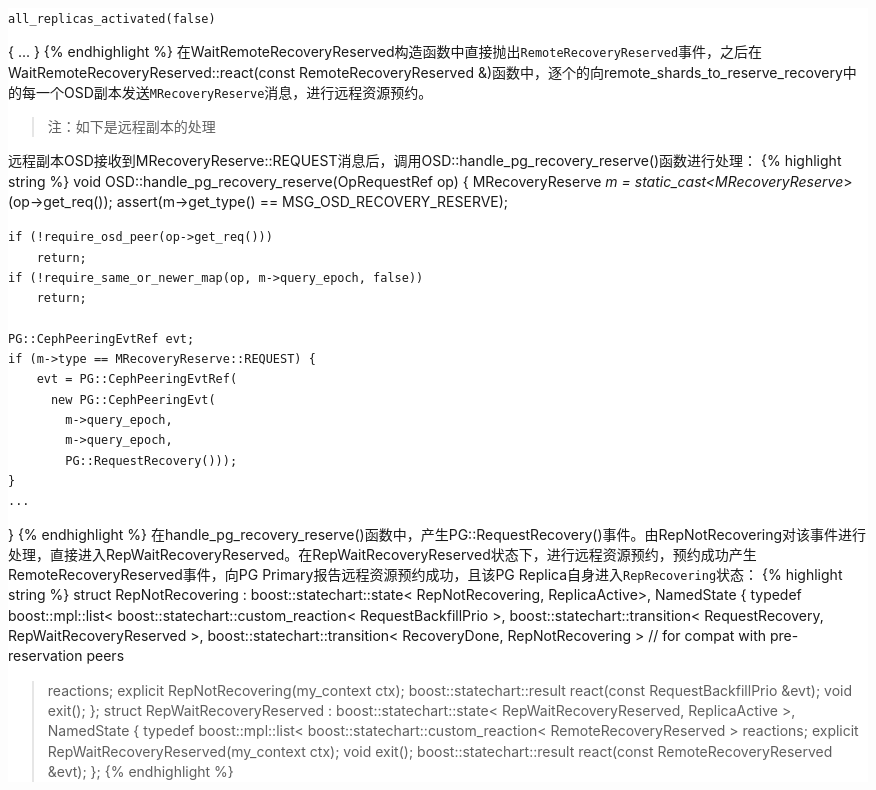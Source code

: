     all_replicas_activated(false)
{
	...
}
{% endhighlight %}
在WaitRemoteRecoveryReserved构造函数中直接抛出```RemoteRecoveryReserved```事件，之后在WaitRemoteRecoveryReserved::react(const RemoteRecoveryReserved &)函数中，逐个的向remote_shards_to_reserve_recovery中的每一个OSD副本发送```MRecoveryReserve```消息，进行远程资源预约。

>注：如下是远程副本的处理

远程副本OSD接收到MRecoveryReserve::REQUEST消息后，调用OSD::handle_pg_recovery_reserve()函数进行处理：
{% highlight string %}
void OSD::handle_pg_recovery_reserve(OpRequestRef op)
{
	MRecoveryReserve *m = static_cast<MRecoveryReserve*>(op->get_req());
	assert(m->get_type() == MSG_OSD_RECOVERY_RESERVE);
	
	if (!require_osd_peer(op->get_req()))
		return;
	if (!require_same_or_newer_map(op, m->query_epoch, false))
		return;
	
	PG::CephPeeringEvtRef evt;
	if (m->type == MRecoveryReserve::REQUEST) {
		evt = PG::CephPeeringEvtRef(
		  new PG::CephPeeringEvt(
			m->query_epoch,
			m->query_epoch,
			PG::RequestRecovery()));
	}
	...
}
{% endhighlight %}
在handle_pg_recovery_reserve()函数中，产生PG::RequestRecovery()事件。由RepNotRecovering对该事件进行处理，直接进入RepWaitRecoveryReserved。在RepWaitRecoveryReserved状态下，进行远程资源预约，预约成功产生RemoteRecoveryReserved事件，向PG Primary报告远程资源预约成功，且该PG Replica自身进入```RepRecovering```状态：
{% highlight string %}
struct RepNotRecovering : boost::statechart::state< RepNotRecovering, ReplicaActive>, NamedState {
typedef boost::mpl::list<
boost::statechart::custom_reaction< RequestBackfillPrio >,
boost::statechart::transition< RequestRecovery, RepWaitRecoveryReserved >,
boost::statechart::transition< RecoveryDone, RepNotRecovering >  // for compat with pre-reservation peers
> reactions;
	explicit RepNotRecovering(my_context ctx);
	boost::statechart::result react(const RequestBackfillPrio &evt);
	void exit();
};
struct RepWaitRecoveryReserved : boost::statechart::state< RepWaitRecoveryReserved, ReplicaActive >, NamedState {
typedef boost::mpl::list<
boost::statechart::custom_reaction< RemoteRecoveryReserved >
> reactions;
	explicit RepWaitRecoveryReserved(my_context ctx);
	void exit();
	boost::statechart::result react(const RemoteRecoveryReserved &evt);
};
{% endhighlight %}
